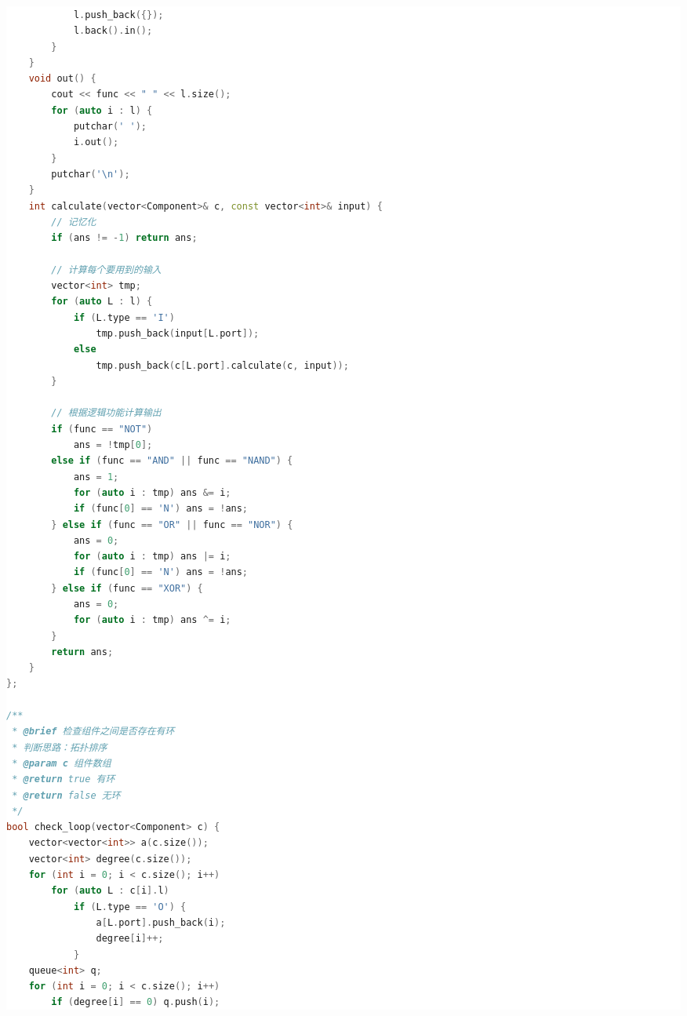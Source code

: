 ```cpp
            l.push_back({});
            l.back().in();
        }
    }
    void out() {
        cout << func << " " << l.size();
        for (auto i : l) {
            putchar(' ');
            i.out();
        }
        putchar('\n');
    }
    int calculate(vector<Component>& c, const vector<int>& input) {
        // 记忆化
        if (ans != -1) return ans;

        // 计算每个要用到的输入
        vector<int> tmp;
        for (auto L : l) {
            if (L.type == 'I')
                tmp.push_back(input[L.port]);
            else
                tmp.push_back(c[L.port].calculate(c, input));
        }

        // 根据逻辑功能计算输出
        if (func == "NOT")
            ans = !tmp[0];
        else if (func == "AND" || func == "NAND") {
            ans = 1;
            for (auto i : tmp) ans &= i;
            if (func[0] == 'N') ans = !ans;
        } else if (func == "OR" || func == "NOR") {
            ans = 0;
            for (auto i : tmp) ans |= i;
            if (func[0] == 'N') ans = !ans;
        } else if (func == "XOR") {
            ans = 0;
            for (auto i : tmp) ans ^= i;
        }
        return ans;
    }
};

/**
 * @brief 检查组件之间是否存在有环
 * 判断思路：拓扑排序
 * @param c 组件数组
 * @return true 有环
 * @return false 无环
 */
bool check_loop(vector<Component> c) {
    vector<vector<int>> a(c.size());
    vector<int> degree(c.size());
    for (int i = 0; i < c.size(); i++)
        for (auto L : c[i].l)
            if (L.type == 'O') {
                a[L.port].push_back(i);
                degree[i]++;
            }
    queue<int> q;
    for (int i = 0; i < c.size(); i++)
        if (degree[i] == 0) q.push(i);
```